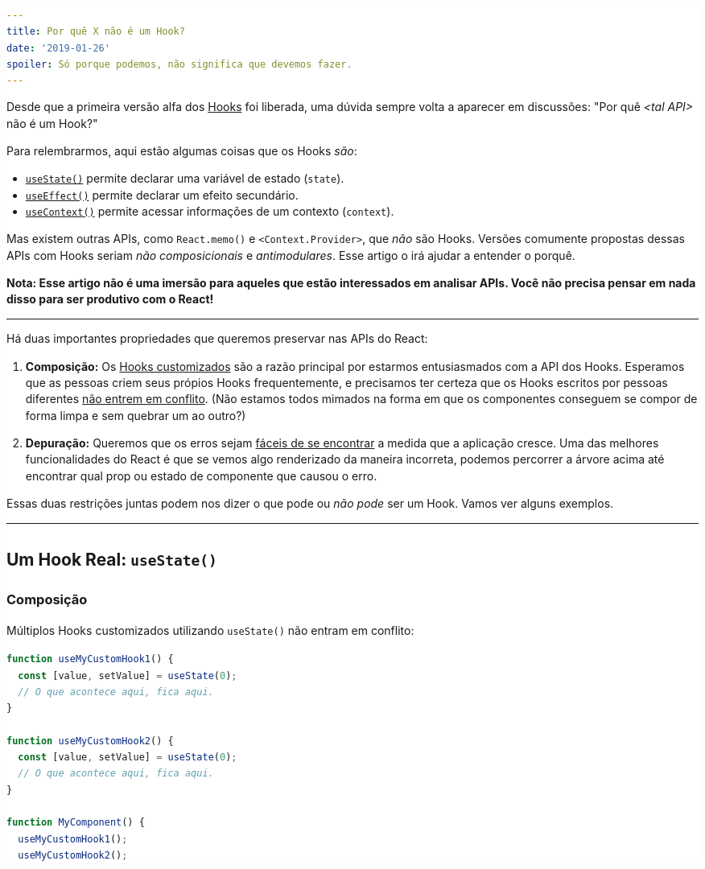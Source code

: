 ```yaml
---
title: Por quê X não é um Hook?
date: '2019-01-26'
spoiler: Só porque podemos, não significa que devemos fazer.
---
```


Desde que a primeira versão alfa dos [Hooks](https://reactjs.org/hooks) foi liberada, uma dúvida sempre volta a aparecer em discussões: "Por quê *\<tal API\>* não é um Hook?"

Para relembrarmos, aqui estão algumas coisas que os Hooks *são*:

* [`useState()`](https://reactjs.org/docs/hooks-reference.html#usestate) permite declarar uma variável de estado (`state`).
* [`useEffect()`](https://reactjs.org/docs/hooks-reference.html#useeffect) permite declarar um efeito secundário.
* [`useContext()`](https://reactjs.org/docs/hooks-reference.html#usecontext) permite acessar informações de um contexto (`context`).

Mas existem outras APIs, como `React.memo()` e `<Context.Provider>`, que *não* são Hooks. Versões comumente propostas dessas APIs com Hooks seriam *não composicionais* e *antimodulares*. Esse artigo o irá ajudar a entender o porquê. 

**Nota: Esse artigo não é uma imersão para aqueles que estão interessados em analisar APIs. Você não precisa pensar em nada disso para ser produtivo com o React!**

---

Há duas importantes propriedades que queremos preservar nas APIs do React:

1. **Composição:** Os [Hooks customizados](https://reactjs.org/docs/hooks-custom.html) são a razão principal por estarmos entusiasmados com a API dos Hooks. Esperamos que as pessoas criem seus própios Hooks frequentemente, e precisamos ter certeza que os Hooks escritos por pessoas diferentes [não entrem em conflito](/why-do-hooks-rely-on-call-order/#flaw-4-the-diamond-problem). (Não estamos todos mimados na forma em que os componentes conseguem se compor de forma limpa e sem quebrar um ao outro?)

2. **Depuração:** Queremos que os erros sejam [fáceis de se encontrar](/the-bug-o-notation/) a medida que a aplicação cresce. Uma das melhores funcionalidades do React é que se vemos algo renderizado da maneira incorreta, podemos percorrer a árvore acima até encontrar qual prop ou estado de componente que causou o erro.

Essas duas restrições juntas podem nos dizer o que pode ou *não pode* ser um Hook. Vamos ver alguns exemplos.

---

## Um Hook Real: `useState()`

### Composição

Múltiplos Hooks customizados utilizando `useState()` não entram em conflito:

```js
function useMyCustomHook1() {
  const [value, setValue] = useState(0);
  // O que acontece aqui, fica aqui.
}

function useMyCustomHook2() {
  const [value, setValue] = useState(0);
  // O que acontece aqui, fica aqui.
}

function MyComponent() {
  useMyCustomHook1();
  useMyCustomHook2();
```